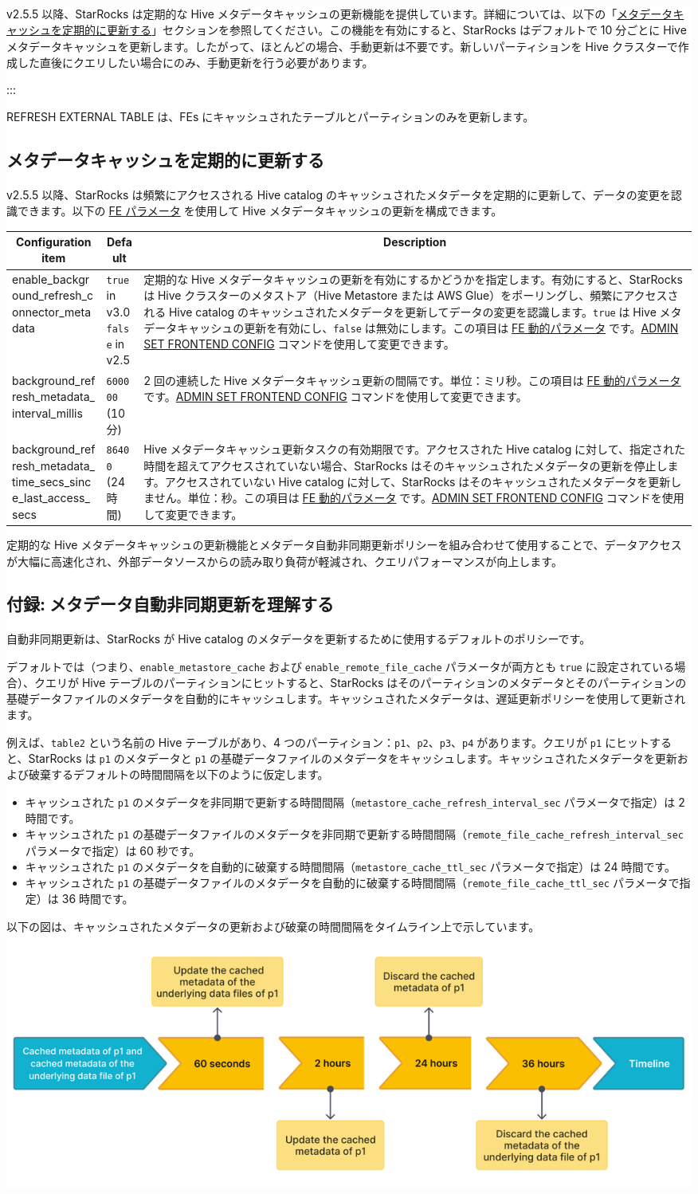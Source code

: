   v2.5.5 以降、StarRocks は定期的な Hive メタデータキャッシュの更新機能を提供しています。詳細については、以下の「[メタデータキャッシュを定期的に更新する](#periodically-refresh-metadata-cache)」セクションを参照してください。この機能を有効にすると、StarRocks はデフォルトで 10 分ごとに Hive メタデータキャッシュを更新します。したがって、ほとんどの場合、手動更新は不要です。新しいパーティションを Hive クラスターで作成した直後にクエリしたい場合にのみ、手動更新を行う必要があります。

  :::

REFRESH EXTERNAL TABLE は、FEs にキャッシュされたテーブルとパーティションのみを更新します。

## メタデータキャッシュを定期的に更新する

v2.5.5 以降、StarRocks は頻繁にアクセスされる Hive catalog のキャッシュされたメタデータを定期的に更新して、データの変更を認識できます。以下の [FE パラメータ](../../administration/management/FE_configuration.md) を使用して Hive メタデータキャッシュの更新を構成できます。

| Configuration item                                           | Default                              | Description                          |
| ------------------------------------------------------------ | ------------------------------------ | ------------------------------------ |
| enable_background_refresh_connector_metadata                 | `true` in v3.0<br />`false` in v2.5  | 定期的な Hive メタデータキャッシュの更新を有効にするかどうかを指定します。有効にすると、StarRocks は Hive クラスターのメタストア（Hive Metastore または AWS Glue）をポーリングし、頻繁にアクセスされる Hive catalog のキャッシュされたメタデータを更新してデータの変更を認識します。`true` は Hive メタデータキャッシュの更新を有効にし、`false` は無効にします。この項目は [FE 動的パラメータ](../../administration/management/FE_configuration.md#configure-fe-dynamic-parameters) です。[ADMIN SET FRONTEND CONFIG](../../sql-reference/sql-statements/cluster-management/config_vars/ADMIN_SET_CONFIG.md) コマンドを使用して変更できます。 |
| background_refresh_metadata_interval_millis                  | `600000` (10 分)                | 2 回の連続した Hive メタデータキャッシュ更新の間隔です。単位：ミリ秒。この項目は [FE 動的パラメータ](../../administration/management/FE_configuration.md#configure-fe-dynamic-parameters) です。[ADMIN SET FRONTEND CONFIG](../../sql-reference/sql-statements/cluster-management/config_vars/ADMIN_SET_CONFIG.md) コマンドを使用して変更できます。 |
| background_refresh_metadata_time_secs_since_last_access_secs | `86400` (24 時間)                   | Hive メタデータキャッシュ更新タスクの有効期限です。アクセスされた Hive catalog に対して、指定された時間を超えてアクセスされていない場合、StarRocks はそのキャッシュされたメタデータの更新を停止します。アクセスされていない Hive catalog に対して、StarRocks はそのキャッシュされたメタデータを更新しません。単位：秒。この項目は [FE 動的パラメータ](../../administration/management/FE_configuration.md#configure-fe-dynamic-parameters) です。[ADMIN SET FRONTEND CONFIG](../../sql-reference/sql-statements/cluster-management/config_vars/ADMIN_SET_CONFIG.md) コマンドを使用して変更できます。 |

定期的な Hive メタデータキャッシュの更新機能とメタデータ自動非同期更新ポリシーを組み合わせて使用することで、データアクセスが大幅に高速化され、外部データソースからの読み取り負荷が軽減され、クエリパフォーマンスが向上します。

## 付録: メタデータ自動非同期更新を理解する

自動非同期更新は、StarRocks が Hive catalog のメタデータを更新するために使用するデフォルトのポリシーです。

デフォルトでは（つまり、`enable_metastore_cache` および `enable_remote_file_cache` パラメータが両方とも `true` に設定されている場合）、クエリが Hive テーブルのパーティションにヒットすると、StarRocks はそのパーティションのメタデータとそのパーティションの基礎データファイルのメタデータを自動的にキャッシュします。キャッシュされたメタデータは、遅延更新ポリシーを使用して更新されます。

例えば、`table2` という名前の Hive テーブルがあり、4 つのパーティション：`p1`、`p2`、`p3`、`p4` があります。クエリが `p1` にヒットすると、StarRocks は `p1` のメタデータと `p1` の基礎データファイルのメタデータをキャッシュします。キャッシュされたメタデータを更新および破棄するデフォルトの時間間隔を以下のように仮定します。

- キャッシュされた `p1` のメタデータを非同期で更新する時間間隔（`metastore_cache_refresh_interval_sec` パラメータで指定）は 2 時間です。
- キャッシュされた `p1` の基礎データファイルのメタデータを非同期で更新する時間間隔（`remote_file_cache_refresh_interval_sec` パラメータで指定）は 60 秒です。
- キャッシュされた `p1` のメタデータを自動的に破棄する時間間隔（`metastore_cache_ttl_sec` パラメータで指定）は 24 時間です。
- キャッシュされた `p1` の基礎データファイルのメタデータを自動的に破棄する時間間隔（`remote_file_cache_ttl_sec` パラメータで指定）は 36 時間です。

以下の図は、キャッシュされたメタデータの更新および破棄の時間間隔をタイムライン上で示しています。

![キャッシュされたメタデータの更新および破棄のタイムライン](../../_assets/catalog_timeline.png)
